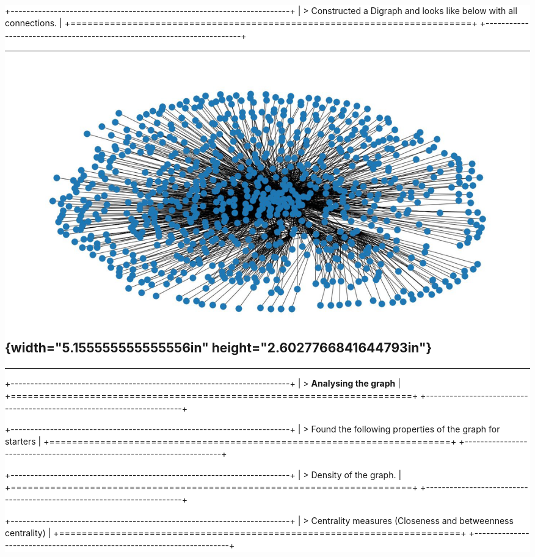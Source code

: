 +-----------------------------------------------------------------------+
| > Constructed a Digraph and looks like below with all connections.    |
+=======================================================================+
+-----------------------------------------------------------------------+

  ---------------------------------------------------------------------------------------------
  ![](vertopal_72c0addc88634d73b5bd61bbc49a1323/media/image5.png){width="5.155555555555556in"
  height="2.6027766841644793in"}
  ---------------------------------------------------------------------------------------------

  ---------------------------------------------------------------------------------------------

+-----------------------------------------------------------------------+
| > **Analysing the graph**                                             |
+=======================================================================+
+-----------------------------------------------------------------------+

+-----------------------------------------------------------------------+
| > Found the following properties of the graph for starters            |
+=======================================================================+
+-----------------------------------------------------------------------+

+-----------------------------------------------------------------------+
| > Density of the graph.                                               |
+=======================================================================+
+-----------------------------------------------------------------------+

+-----------------------------------------------------------------------+
| > Centrality measures (Closeness and betweenness centrality)          |
+=======================================================================+
+-----------------------------------------------------------------------+

